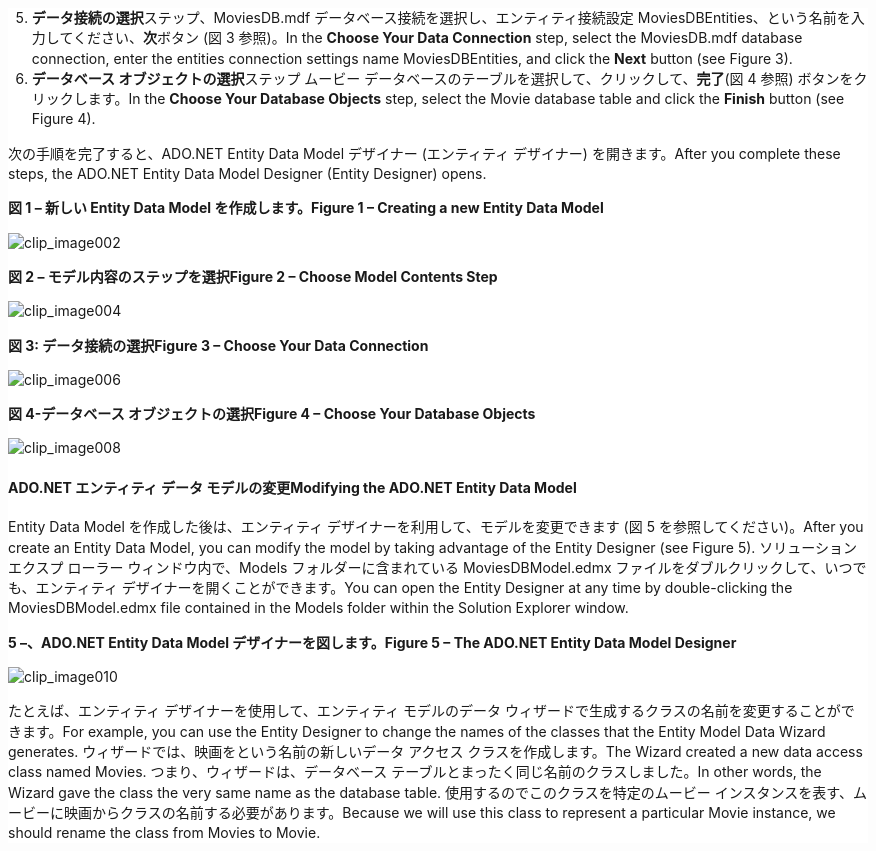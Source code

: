 5. <span data-ttu-id="57c40-159">**データ接続の選択**ステップ、MoviesDB.mdf データベース接続を選択し、エンティティ接続設定 MoviesDBEntities、という名前を入力してください、**次**ボタン (図 3 参照)。</span><span class="sxs-lookup"><span data-stu-id="57c40-159">In the **Choose Your Data Connection** step, select the MoviesDB.mdf database connection, enter the entities connection settings name MoviesDBEntities, and click the **Next** button (see Figure 3).</span></span>
6. <span data-ttu-id="57c40-160">**データベース オブジェクトの選択**ステップ ムービー データベースのテーブルを選択して、クリックして、**完了**(図 4 参照) ボタンをクリックします。</span><span class="sxs-lookup"><span data-stu-id="57c40-160">In the **Choose Your Database Objects** step, select the Movie database table and click the **Finish** button (see Figure 4).</span></span>

<span data-ttu-id="57c40-161">次の手順を完了すると、ADO.NET Entity Data Model デザイナー (エンティティ デザイナー) を開きます。</span><span class="sxs-lookup"><span data-stu-id="57c40-161">After you complete these steps, the ADO.NET Entity Data Model Designer (Entity Designer) opens.</span></span>

<span data-ttu-id="57c40-162">**図 1 – 新しい Entity Data Model を作成します。**</span><span class="sxs-lookup"><span data-stu-id="57c40-162">**Figure 1 – Creating a new Entity Data Model**</span></span>

![clip_image002](creating-model-classes-with-the-entity-framework-cs/_static/image1.jpg)

<span data-ttu-id="57c40-164">**図 2 – モデル内容のステップを選択**</span><span class="sxs-lookup"><span data-stu-id="57c40-164">**Figure 2 – Choose Model Contents Step**</span></span>

![clip_image004](creating-model-classes-with-the-entity-framework-cs/_static/image2.jpg)

<span data-ttu-id="57c40-166">**図 3: データ接続の選択**</span><span class="sxs-lookup"><span data-stu-id="57c40-166">**Figure 3 – Choose Your Data Connection**</span></span>

![clip_image006](creating-model-classes-with-the-entity-framework-cs/_static/image3.jpg)

<span data-ttu-id="57c40-168">**図 4-データベース オブジェクトの選択**</span><span class="sxs-lookup"><span data-stu-id="57c40-168">**Figure 4 – Choose Your Database Objects**</span></span>

![clip_image008](creating-model-classes-with-the-entity-framework-cs/_static/image4.jpg)

#### <a name="modifying-the-adonet-entity-data-model"></a><span data-ttu-id="57c40-170">ADO.NET エンティティ データ モデルの変更</span><span class="sxs-lookup"><span data-stu-id="57c40-170">Modifying the ADO.NET Entity Data Model</span></span>

<span data-ttu-id="57c40-171">Entity Data Model を作成した後は、エンティティ デザイナーを利用して、モデルを変更できます (図 5 を参照してください)。</span><span class="sxs-lookup"><span data-stu-id="57c40-171">After you create an Entity Data Model, you can modify the model by taking advantage of the Entity Designer (see Figure 5).</span></span> <span data-ttu-id="57c40-172">ソリューション エクスプ ローラー ウィンドウ内で、Models フォルダーに含まれている MoviesDBModel.edmx ファイルをダブルクリックして、いつでも、エンティティ デザイナーを開くことができます。</span><span class="sxs-lookup"><span data-stu-id="57c40-172">You can open the Entity Designer at any time by double-clicking the MoviesDBModel.edmx file contained in the Models folder within the Solution Explorer window.</span></span>

<span data-ttu-id="57c40-173">**5 –、ADO.NET Entity Data Model デザイナーを図します。**</span><span class="sxs-lookup"><span data-stu-id="57c40-173">**Figure 5 – The ADO.NET Entity Data Model Designer**</span></span>

![clip_image010](creating-model-classes-with-the-entity-framework-cs/_static/image5.jpg)

<span data-ttu-id="57c40-175">たとえば、エンティティ デザイナーを使用して、エンティティ モデルのデータ ウィザードで生成するクラスの名前を変更することができます。</span><span class="sxs-lookup"><span data-stu-id="57c40-175">For example, you can use the Entity Designer to change the names of the classes that the Entity Model Data Wizard generates.</span></span> <span data-ttu-id="57c40-176">ウィザードでは、映画をという名前の新しいデータ アクセス クラスを作成します。</span><span class="sxs-lookup"><span data-stu-id="57c40-176">The Wizard created a new data access class named Movies.</span></span> <span data-ttu-id="57c40-177">つまり、ウィザードは、データベース テーブルとまったく同じ名前のクラスしました。</span><span class="sxs-lookup"><span data-stu-id="57c40-177">In other words, the Wizard gave the class the very same name as the database table.</span></span> <span data-ttu-id="57c40-178">使用するのでこのクラスを特定のムービー インスタンスを表す、ムービーに映画からクラスの名前する必要があります。</span><span class="sxs-lookup"><span data-stu-id="57c40-178">Because we will use this class to represent a particular Movie instance, we should rename the class from Movies to Movie.</span></span>
